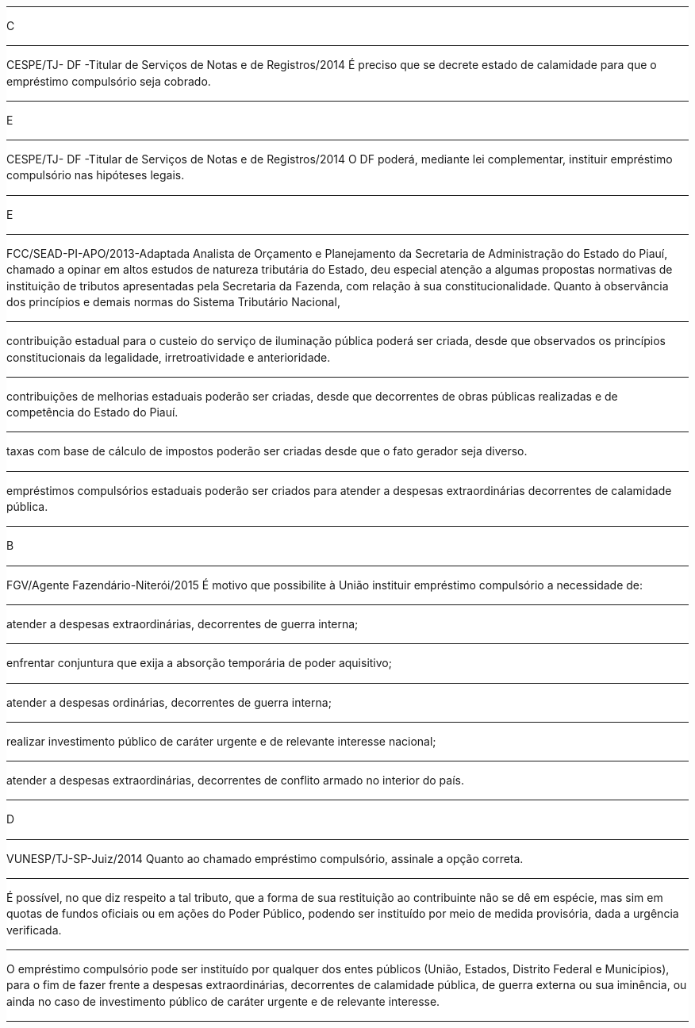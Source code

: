 ***
C
****
CESPE/TJ- DF -Titular de Serviços de Notas e de Registros/2014 É preciso que se decrete estado de calamidade para que o empréstimo compulsório seja cobrado.
***
E
****
CESPE/TJ- DF -Titular de Serviços de Notas e de Registros/2014 O DF poderá, mediante lei complementar, instituir empréstimo compulsório nas hipóteses legais.
***
E
****
FCC/SEAD-PI-APO/2013-Adaptada Analista de Orçamento e Planejamento da Secretaria de Administração do Estado do Piauí, chamado a opinar em altos estudos de natureza tributária do Estado, deu especial atenção a algumas propostas normativas de instituição de tributos apresentadas pela Secretaria da Fazenda, com relação à sua constitucionalidade. Quanto à observância dos princípios e demais normas do Sistema Tributário Nacional,
***
contribuição estadual para o custeio do serviço de iluminação pública poderá ser criada, desde que observados os princípios constitucionais da legalidade, irretroatividade e anterioridade.
***
contribuições de melhorias estaduais poderão ser criadas, desde que decorrentes de obras públicas realizadas e de competência do Estado do Piauí.
***
taxas com base de cálculo de impostos poderão ser criadas desde que o fato gerador seja diverso.
***
empréstimos compulsórios estaduais poderão ser criados para atender a despesas extraordinárias decorrentes de calamidade pública.
***
B
****
FGV/Agente Fazendário-Niterói/2015 É motivo que possibilite à União instituir empréstimo compulsório a necessidade de:
***
atender a despesas extraordinárias, decorrentes de guerra interna;
***
enfrentar conjuntura que exija a absorção temporária de poder aquisitivo;
***
atender a despesas ordinárias, decorrentes de guerra interna;
***
realizar investimento público de caráter urgente e de relevante interesse nacional;
***
atender a despesas extraordinárias, decorrentes de conflito armado no interior do país.
***
D
****
VUNESP/TJ-SP-Juiz/2014 Quanto ao chamado empréstimo compulsório, assinale a opção correta.
***
É possível, no que diz respeito a tal tributo, que a forma de sua restituição ao contribuinte não se dê em espécie, mas sim em quotas de fundos oficiais ou em ações do Poder Público, podendo ser instituído por meio de medida provisória, dada a urgência verificada.
***
O empréstimo compulsório pode ser instituído por qualquer dos entes públicos (União, Estados, Distrito Federal e Municípios), para o fim de fazer frente a despesas extraordinárias, decorrentes de calamidade pública, de guerra externa ou sua iminência, ou ainda no caso de investimento público de caráter urgente e de relevante interesse.
***